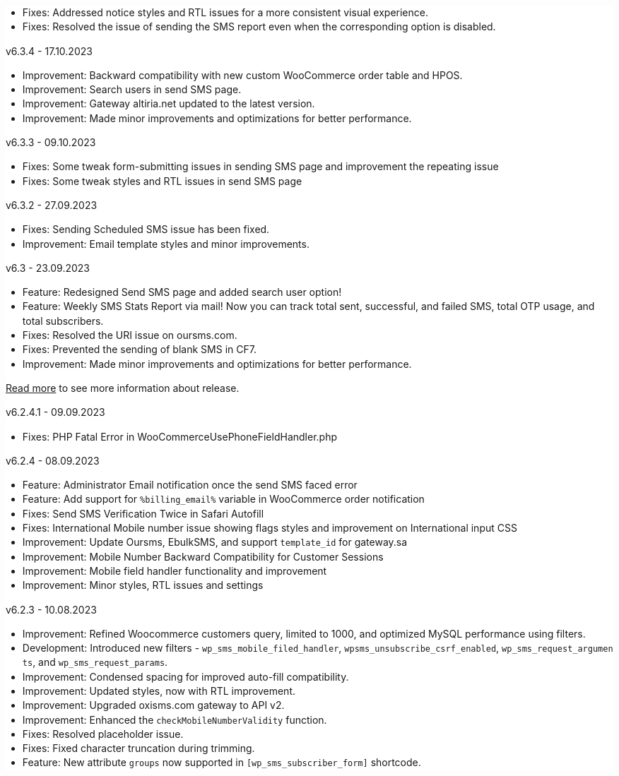 * Fixes: Addressed notice styles and RTL issues for a more consistent visual experience.
* Fixes: Resolved the issue of sending the SMS report even when the corresponding option is disabled.

v6.3.4 - 17.10.2023
* Improvement: Backward compatibility with new custom WooCommerce order table and HPOS.
* Improvement: Search users in send SMS page.
* Improvement: Gateway altiria.net updated to the latest version.
* Improvement: Made minor improvements and optimizations for better performance.

v6.3.3 - 09.10.2023
* Fixes: Some tweak form-submitting issues in sending SMS page and improvement the repeating issue
* Fixes: Some tweak styles and RTL issues in send SMS page

v6.3.2 - 27.09.2023
* Fixes: Sending Scheduled SMS issue has been fixed.
* Improvement: Email template styles and minor improvements.

v6.3 - 23.09.2023
* Feature: Redesigned Send SMS page and added search user option!
* Feature: Weekly SMS Stats Report via mail! Now you can track total sent, successful, and failed SMS, total OTP usage, and total subscribers.
* Fixes: Resolved the URI issue on oursms.com.
* Fixes: Prevented the sending of blank SMS in CF7.
* Improvement: Made minor improvements and optimizations for better performance.

[Read more](https://wp-sms-pro.com/23630/new-update-wp-sms-plugin-v6-3/) to see more information about release.

v6.2.4.1 - 09.09.2023
* Fixes: PHP Fatal Error in WooCommerceUsePhoneFieldHandler.php

v6.2.4 - 08.09.2023
* Feature: Administrator Email notification once the send SMS faced error
* Feature: Add support for `%billing_email%` variable in WooCommerce order notification
* Fixes: Send SMS Verification Twice in Safari Autofill
* Fixes: International Mobile number issue showing flags styles and improvement on International input CSS
* Improvement: Update Oursms, EbulkSMS, and support `template_id` for gateway.sa
* Improvement: Mobile Number Backward Compatibility for Customer Sessions
* Improvement: Mobile field handler functionality and improvement
* Improvement: Minor styles, RTL issues and settings

v6.2.3 - 10.08.2023
* Improvement: Refined Woocommerce customers query, limited to 1000, and optimized MySQL performance using filters.
* Development: Introduced new filters - `wp_sms_mobile_filed_handler`, `wpsms_unsubscribe_csrf_enabled`, `wp_sms_request_arguments`, and `wp_sms_request_params`.
* Improvement: Condensed spacing for improved auto-fill compatibility.
* Improvement: Updated styles, now with RTL improvement.
* Improvement: Upgraded oxisms.com gateway to API v2.
* Improvement: Enhanced the `checkMobileNumberValidity` function.
* Fixes: Resolved placeholder issue.
* Fixes: Fixed character truncation during trimming.
* Feature: New attribute `groups` now supported in `[wp_sms_subscriber_form]` shortcode.
